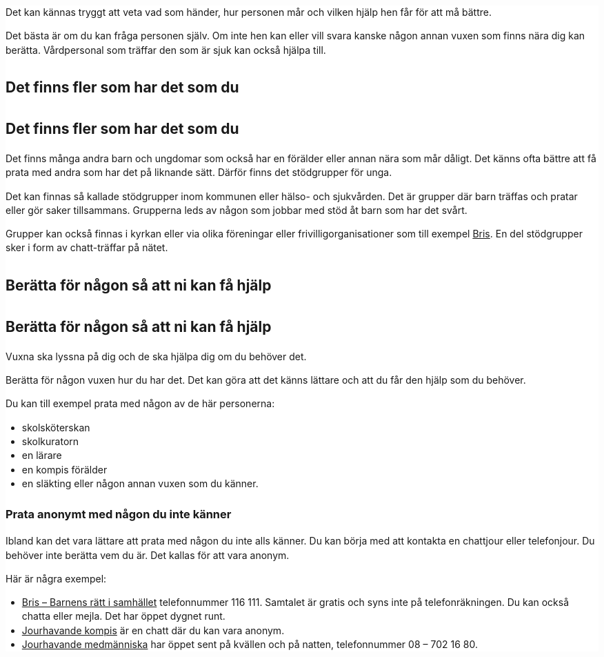 Det kan kännas tryggt att veta vad som händer, hur personen mår och vilken hjälp hen får för att må bättre.

Det bästa är om du kan fråga personen själv. Om inte hen kan eller vill svara kanske någon annan vuxen som finns nära dig kan berätta. Vårdpersonal som träffar den som är sjuk kan också hjälpa till.

Det finns fler som har det som du
---------------------------------

Det finns fler som har det som du
---------------------------------

Det finns många andra barn och ungdomar som också har en förälder eller annan nära som mår dåligt. Det känns ofta bättre att få prata med andra som har det på liknande sätt. Därför finns det stödgrupper för unga.

Det kan finnas så kallade stödgrupper inom kommunen eller hälso- och sjukvården. Det är grupper där barn träffas och pratar eller gör saker tillsammans. Grupperna leds av någon som jobbar med stöd åt barn som har det svårt.

Grupper kan också finnas i kyrkan eller via olika föreningar eller frivilligorganisationer som till exempel [Bris](https://www.1177.se/lankbiblioteket/nationella-lankar/b/bris---behallare/bris---chatta-prata-eller-mejla/). En del stödgrupper sker i form av chatt-träffar på nätet.

Berätta för någon så att ni kan få hjälp
----------------------------------------

Berätta för någon så att ni kan få hjälp
----------------------------------------

Vuxna ska lyssna på dig och de ska hjälpa dig om du behöver det.

Berätta för någon vuxen hur du har det. Det kan göra att det känns lättare och att du får den hjälp som du behöver.

Du kan till exempel prata med någon av de här personerna:

*   skolsköterskan
*   skolkuratorn
*   en lärare
*   en kompis förälder
*   en släkting eller någon annan vuxen som du känner.

### **Prata anonymt med någon du inte** känner

Ibland kan det vara lättare att prata med någon du inte alls känner. Du kan börja med att kontakta en chattjour eller telefonjour. Du behöver inte berätta vem du är. Det kallas för att vara anonym.

Här är några exempel:

*   [Bris – Barnens rätt i samhället](https://www.1177.se/lankbiblioteket/nationella-lankar/b/bris---behallare/bris---chatta-prata-eller-mejla/) telefonnummer 116 111. Samtalet är gratis och syns inte på telefonräkningen. Du kan också chatta eller mejla. Det har öppet dygnet runt.
*   [Jourhavande kompis](https://www.1177.se/lankbiblioteket/nationella-lankar/r/roda-korset/roda-korset-ungdomsforbundet---jourhavande-kompis/) är en chatt där du kan vara anonym.
*   [Jourhavande medmänniska](https://www.1177.se/lankbiblioteket/nationella-lankar/j/jourhavande-medmanniska---startsida/) har öppet sent på kvällen och på natten, telefonnummer 08 – 702 16 80.
